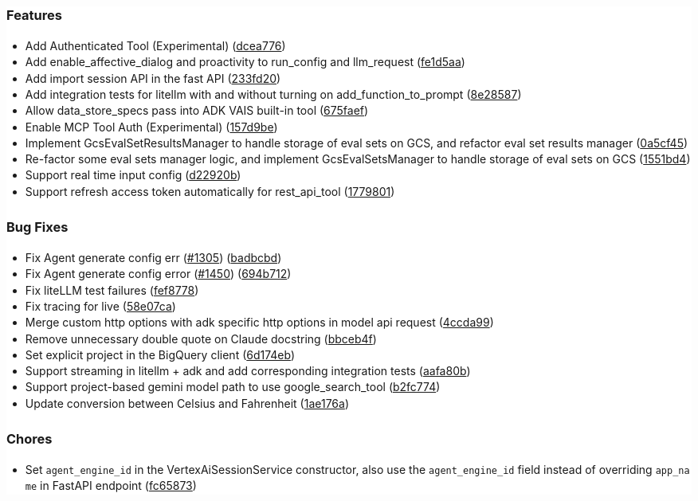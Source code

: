 
### Features

* Add Authenticated Tool (Experimental) ([dcea776](https://github.com/google/adk-python/commit/dcea7767c67c7edfb694304df32dca10b74c9a71))
* Add enable_affective_dialog and proactivity to run_config and llm_request ([fe1d5aa](https://github.com/google/adk-python/commit/fe1d5aa439cc56b89d248a52556c0a9b4cbd15e4))
* Add import session API in the fast API ([233fd20](https://github.com/google/adk-python/commit/233fd2024346abd7f89a16c444de0cf26da5c1a1))
* Add integration tests for litellm with and without turning on add_function_to_prompt ([8e28587](https://github.com/google/adk-python/commit/8e285874da7f5188ea228eb4d7262dbb33b1ae6f))
* Allow data_store_specs pass into ADK VAIS built-in tool ([675faef](https://github.com/google/adk-python/commit/675faefc670b5cd41991939fe0fc604df331111a))
* Enable MCP Tool Auth (Experimental) ([157d9be](https://github.com/google/adk-python/commit/157d9be88d92f22320604832e5a334a6eb81e4af))
* Implement GcsEvalSetResultsManager to handle storage of eval sets on GCS, and refactor eval set results manager ([0a5cf45](https://github.com/google/adk-python/commit/0a5cf45a75aca7b0322136b65ca5504a0c3c7362))
* Re-factor some eval sets manager logic, and implement GcsEvalSetsManager to handle storage of eval sets on GCS ([1551bd4](https://github.com/google/adk-python/commit/1551bd4f4d7042fffb497d9308b05f92d45d818f))
* Support real time input config ([d22920b](https://github.com/google/adk-python/commit/d22920bd7f827461afd649601326b0c58aea6716))
* Support refresh access token automatically for rest_api_tool ([1779801](https://github.com/google/adk-python/commit/177980106b2f7be9a8c0a02f395ff0f85faa0c5a))

### Bug Fixes

* Fix Agent generate config err ([#1305](https://github.com/google/adk-python/issues/1305)) ([badbcbd](https://github.com/google/adk-python/commit/badbcbd7a464e6b323cf3164d2bcd4e27cbc057f))
* Fix Agent generate config error ([#1450](https://github.com/google/adk-python/issues/1450)) ([694b712](https://github.com/google/adk-python/commit/694b71256c631d44bb4c4488279ea91d82f43e26))
* Fix liteLLM test failures ([fef8778](https://github.com/google/adk-python/commit/fef87784297b806914de307f48c51d83f977298f))
* Fix tracing for live ([58e07ca](https://github.com/google/adk-python/commit/58e07cae83048d5213d822be5197a96be9ce2950))
* Merge custom http options with adk specific http options in model api request ([4ccda99](https://github.com/google/adk-python/commit/4ccda99e8ec7aa715399b4b83c3f101c299a95e8))
* Remove unnecessary double quote on Claude docstring ([bbceb4f](https://github.com/google/adk-python/commit/bbceb4f2e89f720533b99cf356c532024a120dc4))
* Set explicit project in the BigQuery client ([6d174eb](https://github.com/google/adk-python/commit/6d174eba305a51fcf2122c0fd481378752d690ef))
* Support streaming in litellm + adk and add corresponding integration tests ([aafa80b](https://github.com/google/adk-python/commit/aafa80bd85a49fb1c1a255ac797587cffd3fa567))
* Support project-based gemini model path to use google_search_tool ([b2fc774](https://github.com/google/adk-python/commit/b2fc7740b363a4e33ec99c7377f396f5cee40b5a))
* Update conversion between Celsius and Fahrenheit ([1ae176a](https://github.com/google/adk-python/commit/1ae176ad2fa2b691714ac979aec21f1cf7d35e45))

### Chores

* Set `agent_engine_id` in the VertexAiSessionService constructor, also use the `agent_engine_id` field instead of overriding `app_name` in FastAPI endpoint ([fc65873](https://github.com/google/adk-python/commit/fc65873d7c31be607f6cd6690f142a031631582a))
